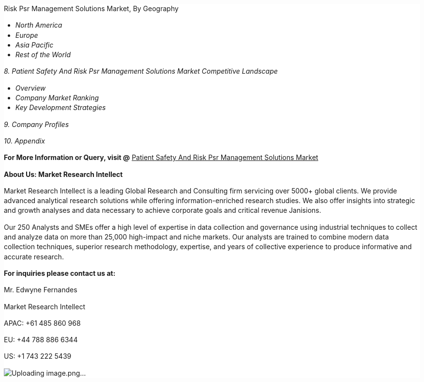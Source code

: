 Risk Psr Management Solutions Market, By Geography</span></em></p><ul><li><em><span class="">North America</span></em></li><li><em><span class="">Europe</span></em></li><li><em><span class="">Asia Pacific</span></em></li><li><em><span class="">Rest of the World</span></em></li></ul><p><em><span class="font-[700]">8. Patient Safety And Risk Psr Management Solutions Market Competitive Landscape</span></em></p><ul><li><em><span class="">Overview</span></em></li><li><em><span class="">Company Market Ranking</span></em></li><li><em><span class="">Key Development Strategies</span></em></li></ul><p><em><span class="font-[700]">9. Company Profiles</span></em></p><p><em><span class="font-[700]">10. Appendix</span></em></p><p><span class="font-[700]"><strong>For More Information or Query, visit&nbsp;@</strong>&nbsp;</span><span class="font-[700]"><a href="https://www.marketresearchintellect.com/product/global-patient-safety-and-risk-psr-management-solutions-market-size-forecast/?utm_source=Linkedin&utm_medium=829" target="_blank" data-tracking-control-name="article-ssr-frontend-pulse_little-text-block" data-tracking-will-navigate="" data-test-link="">Patient Safety And Risk Psr Management Solutions Market</a></span></p><p><strong><span class="font-[700]">About Us: Market Research Intellect</span></strong></p><p><span class="">Market Research Intellect is a leading Global Research and Consulting firm servicing over 5000+ global clients. We provide advanced analytical research solutions while offering information-enriched research studies.&nbsp;</span>We also offer insights into strategic and growth analyses and data necessary to achieve corporate goals and critical revenue Janisions.</p><p><span class="">Our 250 Analysts and SMEs offer a high level of expertise in data collection and governance using industrial techniques to collect and analyze data on more than 25,000 high-impact and niche markets. Our analysts are trained to combine modern data collection techniques, superior research methodology, expertise, and years of collective experience to produce informative and accurate research.</span></p><p><strong>For inquiries please contact us at:</strong></p><p>Mr. Edwyne Fernandes</p><p>Market Research Intellect</p><p>APAC: +61 485 860 968</p><p>EU: +44 788 886 6344</p><p>US: +1 743 222 5439</p>
![Uploading image.png…]()
